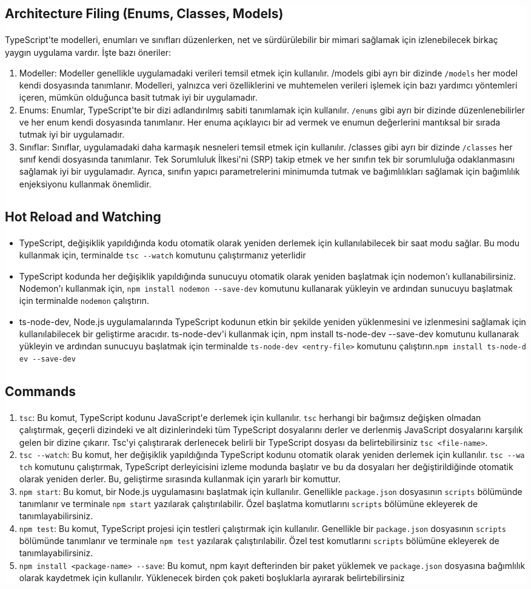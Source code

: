 ## Architecture Filing (Enums, Classes, Models)

TypeScript'te modelleri, enumları ve sınıfları düzenlerken, net ve sürdürülebilir bir mimari sağlamak için izlenebilecek birkaç yaygın uygulama vardır. İşte bazı öneriler:

1. Modeller: Modeller genellikle uygulamadaki verileri temsil etmek için kullanılır. /models gibi ayrı bir dizinde `/models` her model kendi dosyasında tanımlanır. Modelleri, yalnızca veri özelliklerini ve muhtemelen verileri işlemek için bazı yardımcı yöntemleri içeren, mümkün olduğunca basit tutmak iyi bir uygulamadır.
2. Enums: Enumlar, TypeScript'te bir dizi adlandırılmış sabiti tanımlamak için kullanılır. `/enums` gibi ayrı bir dizinde düzenlenebilirler ve her enum kendi dosyasında tanımlanır. Her enuma açıklayıcı bir ad vermek ve enumun değerlerini mantıksal bir sırada tutmak iyi bir uygulamadır.
3. Sınıflar: Sınıflar, uygulamadaki daha karmaşık nesneleri temsil etmek için kullanılır. /classes gibi ayrı bir dizinde `/classes` her sınıf kendi dosyasında tanımlanır. Tek Sorumluluk İlkesi'ni (SRP) takip etmek ve her sınıfın tek bir sorumluluğa odaklanmasını sağlamak iyi bir uygulamadır. Ayrıca, sınıfın yapıcı parametrelerini minimumda tutmak ve bağımlılıkları sağlamak için bağımlılık enjeksiyonu kullanmak önemlidir.

## Hot Reload and Watching

- TypeScript, değişiklik yapıldığında kodu otomatik olarak yeniden derlemek için kullanılabilecek bir saat modu sağlar. Bu modu kullanmak için, terminalde `tsc --watch` komutunu çalıştırmanız yeterlidir

- TypeScript kodunda her değişiklik yapıldığında sunucuyu otomatik olarak yeniden başlatmak için nodemon'ı kullanabilirsiniz. Nodemon'ı kullanmak için, `npm install nodemon --save-dev` komutunu kullanarak yükleyin ve ardından sunucuyu başlatmak için terminalde `nodemon` çalıştırın.

- ts-node-dev, Node.js uygulamalarında TypeScript kodunun etkin bir şekilde yeniden yüklenmesini ve izlenmesini sağlamak için kullanılabilecek bir geliştirme aracıdır. ts-node-dev'i kullanmak için, npm install ts-node-dev --save-dev komutunu kullanarak yükleyin ve ardından sunucuyu başlatmak için terminalde `ts-node-dev <entry-file>` komutunu çalıştırın.`npm install ts-node-dev --save-dev`

## Commands

1. `tsc`: Bu komut, TypeScript kodunu JavaScript'e derlemek için kullanılır. `tsc` herhangi bir bağımsız değişken olmadan çalıştırmak, geçerli dizindeki ve alt dizinlerindeki tüm TypeScript dosyalarını derler ve derlenmiş JavaScript dosyalarını karşılık gelen bir dizine çıkarır. Tsc'yi çalıştırarak derlenecek belirli bir TypeScript dosyası da belirtebilirsiniz `tsc <file-name>`.
2. `tsc --watch`: Bu komut, her değişiklik yapıldığında TypeScript kodunu otomatik olarak yeniden derlemek için kullanılır. `tsc --watch` komutunu çalıştırmak, TypeScript derleyicisini izleme modunda başlatır ve bu da dosyaları her değiştirildiğinde otomatik olarak yeniden derler. Bu, geliştirme sırasında kullanmak için yararlı bir komuttur.
3. `npm start`: Bu komut, bir Node.js uygulamasını başlatmak için kullanılır. Genellikle `package.json` dosyasının `scripts` bölümünde tanımlanır ve terminale `npm start` yazılarak çalıştırılabilir. Özel başlatma komutlarını `scripts` bölümüne ekleyerek de tanımlayabilirsiniz.
4. `npm test`: Bu komut, TypeScript projesi için testleri çalıştırmak için kullanılır. Genellikle bir `package.json` dosyasının `scripts` bölümünde tanımlanır ve terminale `npm test` yazılarak çalıştırılabilir. Özel test komutlarını `scripts` bölümüne ekleyerek de tanımlayabilirsiniz.
5. `npm install <package-name> --save`: Bu komut, npm kayıt defterinden bir paket yüklemek ve `package.json` dosyasına bağımlılık olarak kaydetmek için kullanılır. Yüklenecek birden çok paketi boşluklarla ayırarak belirtebilirsiniz